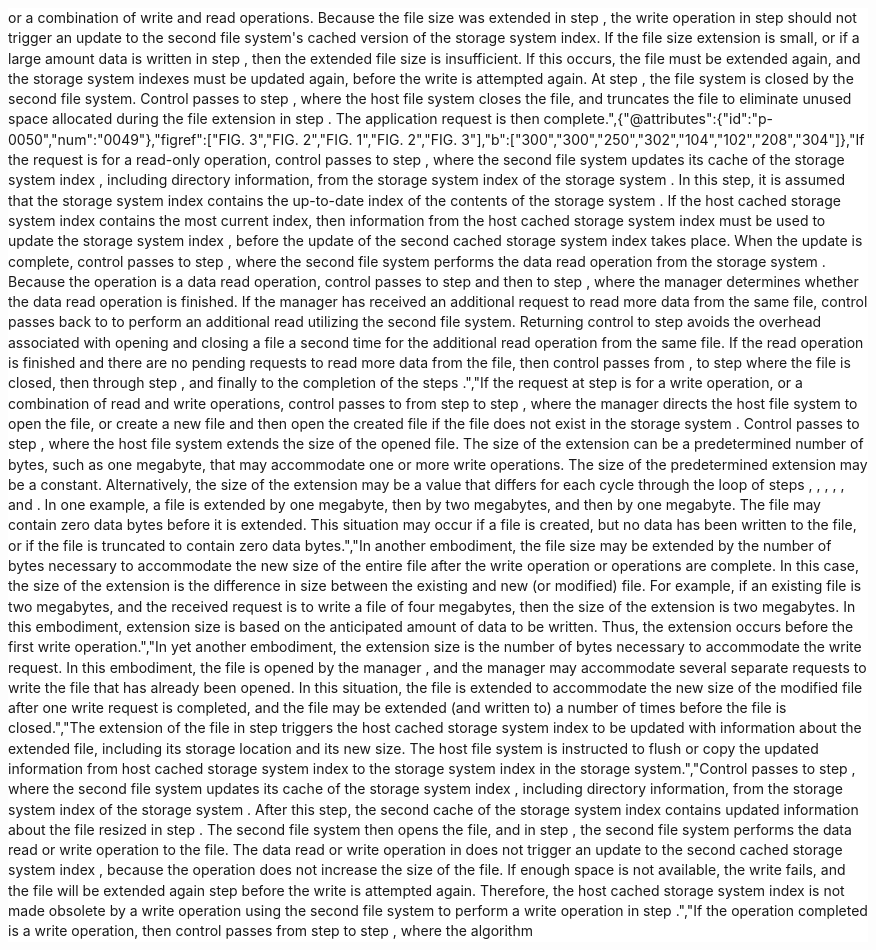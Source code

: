 or a combination of write and read operations. Because the file size was extended in step , the write operation in step  should not trigger an update to the second file system's cached version of the storage system index. If the file size extension is small, or if a large amount data is written in step , then the extended file size is insufficient. If this occurs, the file must be extended again, and the storage system indexes must be updated again, before the write is attempted again. At step , the file system is closed by the second file system. Control passes to step , where the host file system closes the file, and truncates the file to eliminate unused space allocated during the file extension in step . The application request is then complete.",{"@attributes":{"id":"p-0050","num":"0049"},"figref":["FIG. 3","FIG. 2","FIG. 1","FIG. 2","FIG. 3"],"b":["300","300","250","302","104","102","208","304"]},"If the request is for a read-only operation, control passes to step , where the second file system updates its cache of the storage system index , including directory information, from the storage system index  of the storage system . In this step, it is assumed that the storage system index  contains the up-to-date index of the contents of the storage system . If the host cached storage system index  contains the most current index, then information from the host cached storage system index  must be used to update the storage system index , before the update of the second cached storage system index  takes place. When the update is complete, control passes to step , where the second file system performs the data read operation from the storage system . Because the operation is a data read operation, control passes to step  and then to step , where the manager  determines whether the data read operation is finished. If the manager  has received an additional request to read more data from the same file, control passes back to  to perform an additional read utilizing the second file system. Returning control to step  avoids the overhead associated with opening and closing a file a second time for the additional read operation from the same file. If the read operation is finished and there are no pending requests to read more data from the file, then control passes from , to step  where the file is closed, then through step , and finally to the completion of the steps .","If the request at step  is for a write operation, or a combination of read and write operations, control passes to from step  to step , where the manager  directs the host file system  to open the file, or create a new file and then open the created file if the file does not exist in the storage system . Control passes to step , where the host file system  extends the size of the opened file. The size of the extension can be a predetermined number of bytes, such as one megabyte, that may accommodate one or more write operations. The size of the predetermined extension may be a constant. Alternatively, the size of the extension may be a value that differs for each cycle through the loop of steps , , , , , and . In one example, a file is extended by one megabyte, then by two megabytes, and then by one megabyte. The file may contain zero data bytes before it is extended. This situation may occur if a file is created, but no data has been written to the file, or if the file is truncated to contain zero data bytes.","In another embodiment, the file size may be extended by the number of bytes necessary to accommodate the new size of the entire file after the write operation or operations are complete. In this case, the size of the extension is the difference in size between the existing and new (or modified) file. For example, if an existing file is two megabytes, and the received request is to write a file of four megabytes, then the size of the extension is two megabytes. In this embodiment, extension size is based on the anticipated amount of data to be written. Thus, the extension occurs before the first write operation.","In yet another embodiment, the extension size is the number of bytes necessary to accommodate the write request. In this embodiment, the file is opened by the manager , and the manager may accommodate several separate requests to write the file that has already been opened. In this situation, the file is extended to accommodate the new size of the modified file after one write request is completed, and the file may be extended (and written to) a number of times before the file is closed.","The extension of the file in step  triggers the host cached storage system index  to be updated with information about the extended file, including its storage location and its new size. The host file system  is instructed to flush or copy the updated information from host cached storage system index  to the storage system index  in the storage system.","Control passes to step , where the second file system updates its cache of the storage system index , including directory information, from the storage system index  of the storage system . After this step, the second cache of the storage system index  contains updated information about the file resized in step . The second file system then opens the file, and in step , the second file system performs the data read or write operation to the file. The data read or write operation in  does not trigger an update to the second cached storage system index , because the operation does not increase the size of the file. If enough space is not available, the write fails, and the file will be extended again step  before the write is attempted again. Therefore, the host cached storage system index  is not made obsolete by a write operation using the second file system to perform a write operation in step .","If the operation completed is a write operation, then control passes from step  to step , where the algorithm
